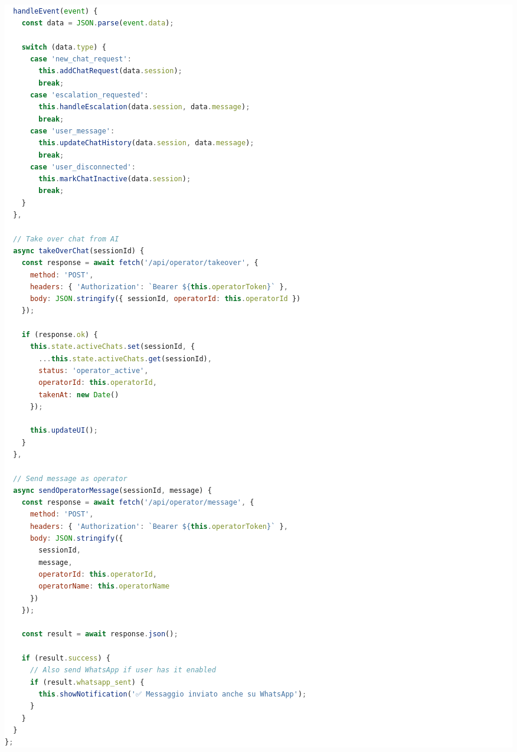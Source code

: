 ```javascript
  handleEvent(event) {
    const data = JSON.parse(event.data);
    
    switch (data.type) {
      case 'new_chat_request':
        this.addChatRequest(data.session);
        break;
      case 'escalation_requested':
        this.handleEscalation(data.session, data.message);
        break;
      case 'user_message':
        this.updateChatHistory(data.session, data.message);
        break;
      case 'user_disconnected':
        this.markChatInactive(data.session);
        break;
    }
  },

  // Take over chat from AI
  async takeOverChat(sessionId) {
    const response = await fetch('/api/operator/takeover', {
      method: 'POST',
      headers: { 'Authorization': `Bearer ${this.operatorToken}` },
      body: JSON.stringify({ sessionId, operatorId: this.operatorId })
    });

    if (response.ok) {
      this.state.activeChats.set(sessionId, {
        ...this.state.activeChats.get(sessionId),
        status: 'operator_active',
        operatorId: this.operatorId,
        takenAt: new Date()
      });
      
      this.updateUI();
    }
  },

  // Send message as operator
  async sendOperatorMessage(sessionId, message) {
    const response = await fetch('/api/operator/message', {
      method: 'POST',
      headers: { 'Authorization': `Bearer ${this.operatorToken}` },
      body: JSON.stringify({ 
        sessionId, 
        message, 
        operatorId: this.operatorId,
        operatorName: this.operatorName 
      })
    });

    const result = await response.json();
    
    if (result.success) {
      // Also send WhatsApp if user has it enabled
      if (result.whatsapp_sent) {
        this.showNotification('✅ Messaggio inviato anche su WhatsApp');
      }
    }
  }
};

```